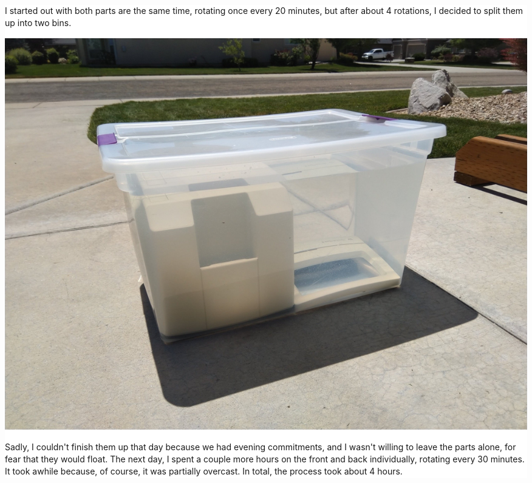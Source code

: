 I started out with both parts are the same time, rotating once every 20 minutes, but after about 4 rotations, I decided to split them up into two bins.

![](assets/mac-classic-ii-restoration/48-retrobrite-in-container.jpg)

Sadly, I couldn't finish them up that day because we had evening commitments, and I wasn't willing to leave the parts alone, for fear that they would float. The next day, I spent a couple more hours on the front and back individually, rotating every 30 minutes. It took awhile because, of course, it was partially overcast. In total, the process took about 4 hours.
